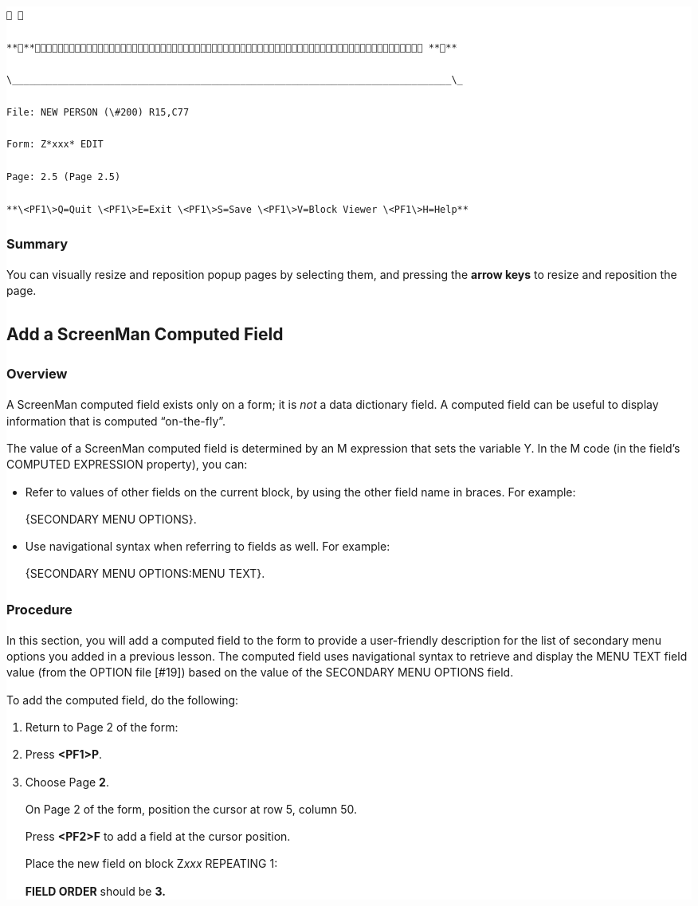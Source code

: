      

    **** ****

    \_____________________________________________________________________________\_

    File: NEW PERSON (\#200) R15,C77

    Form: Z*xxx* EDIT

    Page: 2.5 (Page 2.5)

    **\<PF1\>Q=Quit \<PF1\>E=Exit \<PF1\>S=Save \<PF1\>V=Block Viewer \<PF1\>H=Help**

### Summary

You can visually resize and reposition popup pages by selecting them, and pressing the **arrow keys** to resize and reposition the page.

## Add a ScreenMan Computed Field

### Overview

A ScreenMan computed field exists only on a form; it is *not* a data dictionary field. A computed field can be useful to display information that is computed “on-the-fly”.

The value of a ScreenMan computed field is determined by an M expression that sets the variable Y. In the M code (in the field’s COMPUTED EXPRESSION property), you can:

-   Refer to values of other fields on the current block, by using the other field name in braces. For example:

    {SECONDARY MENU OPTIONS}.

-   Use navigational syntax when referring to fields as well. For example:

    {SECONDARY MENU OPTIONS:MENU TEXT}.

### Procedure

In this section, you will add a computed field to the form to provide a user-friendly description for the list of secondary menu options you added in a previous lesson. The computed field uses navigational syntax to retrieve and display the MENU TEXT field value (from the OPTION file [\#19]) based on the value of the SECONDARY MENU OPTIONS field.

To add the computed field, do the following:

1.  Return to Page 2 of the form:
2.  Press **\<PF1\>P**.
3.  Choose Page **2**.

    On Page 2 of the form, position the cursor at row 5, column 50.

    Press **\<PF2\>F** to add a field at the cursor position.

    Place the new field on block Z*xxx* REPEATING 1:

    **FIELD ORDER** should be **3.**
